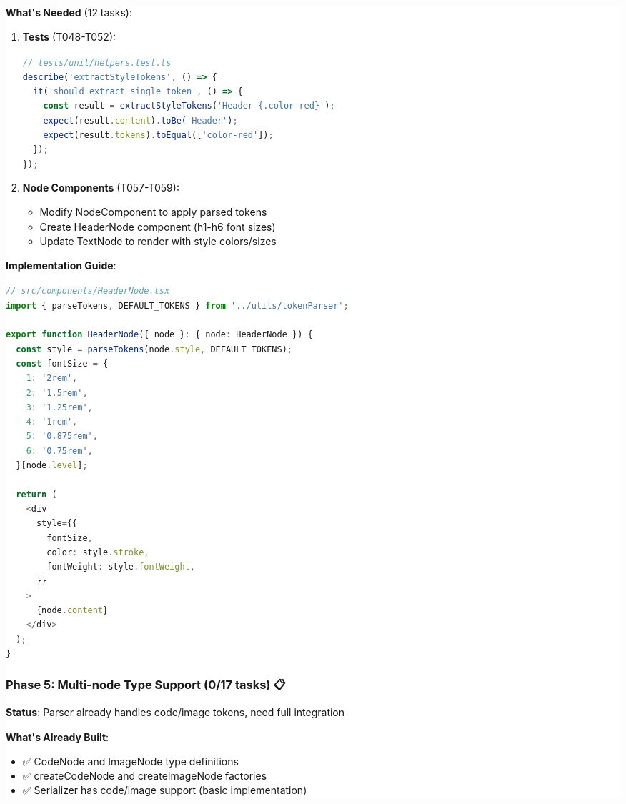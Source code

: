 **What's Needed** (12 tasks):

1. **Tests** (T048-T052):
   ```typescript
   // tests/unit/helpers.test.ts
   describe('extractStyleTokens', () => {
     it('should extract single token', () => {
       const result = extractStyleTokens('Header {.color-red}');
       expect(result.content).toBe('Header');
       expect(result.tokens).toEqual(['color-red']);
     });
   });
   ```

2. **Node Components** (T057-T059):
   - Modify NodeComponent to apply parsed tokens
   - Create HeaderNode component (h1-h6 font sizes)
   - Update TextNode to render with style colors/sizes

**Implementation Guide**:
```typescript
// src/components/HeaderNode.tsx
import { parseTokens, DEFAULT_TOKENS } from '../utils/tokenParser';

export function HeaderNode({ node }: { node: HeaderNode }) {
  const style = parseTokens(node.style, DEFAULT_TOKENS);
  const fontSize = {
    1: '2rem',
    2: '1.5rem',
    3: '1.25rem',
    4: '1rem',
    5: '0.875rem',
    6: '0.75rem',
  }[node.level];

  return (
    <div
      style={{
        fontSize,
        color: style.stroke,
        fontWeight: style.fontWeight,
      }}
    >
      {node.content}
    </div>
  );
}
```

### Phase 5: Multi-node Type Support (0/17 tasks) 📋

**Status**: Parser already handles code/image tokens, need full integration

**What's Already Built**:
- ✅ CodeNode and ImageNode type definitions
- ✅ createCodeNode and createImageNode factories
- ✅ Serializer has code/image support (basic implementation)
